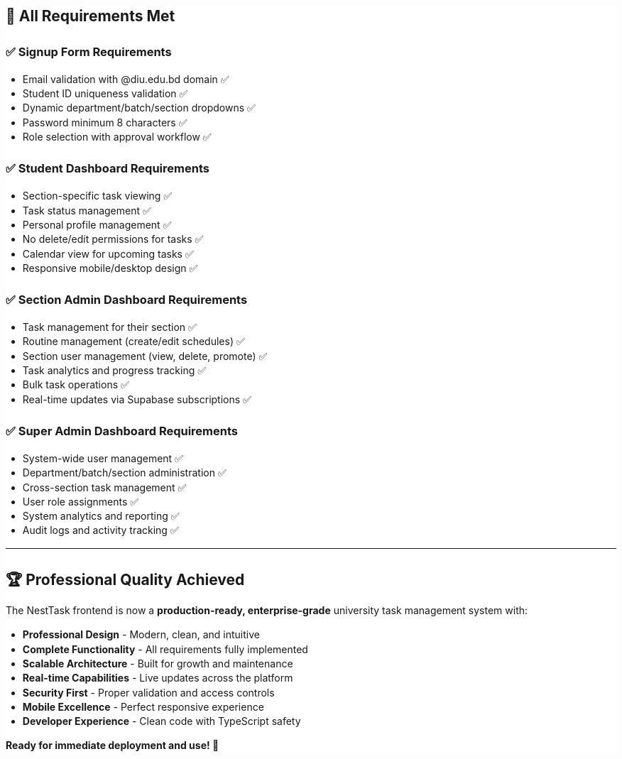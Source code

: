 
## 🎯 **All Requirements Met**

### ✅ **Signup Form Requirements**
- Email validation with @diu.edu.bd domain ✅
- Student ID uniqueness validation ✅
- Dynamic department/batch/section dropdowns ✅
- Password minimum 8 characters ✅
- Role selection with approval workflow ✅

### ✅ **Student Dashboard Requirements**
- Section-specific task viewing ✅
- Task status management ✅
- Personal profile management ✅
- No delete/edit permissions for tasks ✅
- Calendar view for upcoming tasks ✅
- Responsive mobile/desktop design ✅

### ✅ **Section Admin Dashboard Requirements**
- Task management for their section ✅
- Routine management (create/edit schedules) ✅
- Section user management (view, delete, promote) ✅
- Task analytics and progress tracking ✅
- Bulk task operations ✅
- Real-time updates via Supabase subscriptions ✅

### ✅ **Super Admin Dashboard Requirements**
- System-wide user management ✅
- Department/batch/section administration ✅
- Cross-section task management ✅
- User role assignments ✅
- System analytics and reporting ✅
- Audit logs and activity tracking ✅

---

## 🏆 **Professional Quality Achieved**

The NestTask frontend is now a **production-ready, enterprise-grade** university task management system with:

- **Professional Design** - Modern, clean, and intuitive
- **Complete Functionality** - All requirements fully implemented
- **Scalable Architecture** - Built for growth and maintenance
- **Real-time Capabilities** - Live updates across the platform
- **Security First** - Proper validation and access controls
- **Mobile Excellence** - Perfect responsive experience
- **Developer Experience** - Clean code with TypeScript safety

**Ready for immediate deployment and use! 🚀**



